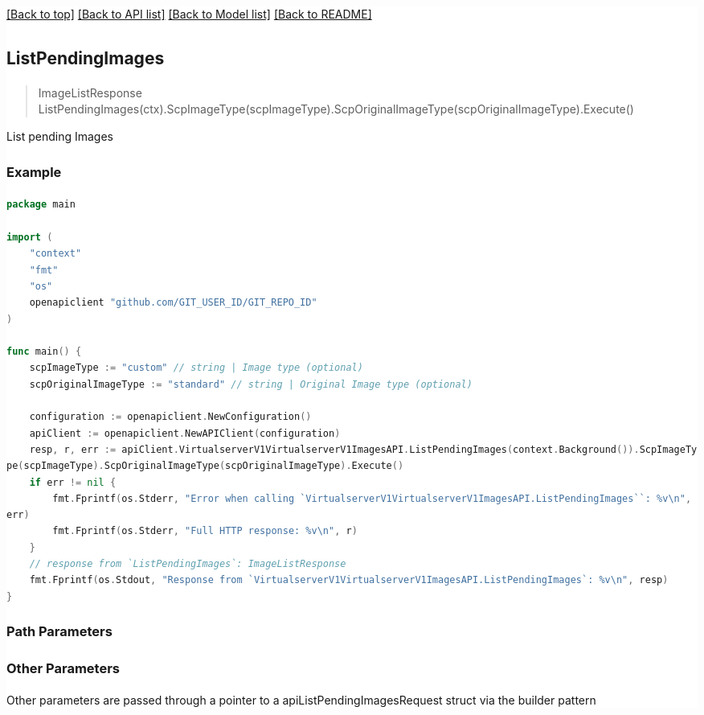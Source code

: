 [[Back to top]](#) [[Back to API list]](../README.md#documentation-for-api-endpoints)
[[Back to Model list]](../README.md#documentation-for-models)
[[Back to README]](../README.md)


## ListPendingImages

> ImageListResponse ListPendingImages(ctx).ScpImageType(scpImageType).ScpOriginalImageType(scpOriginalImageType).Execute()

List pending Images



### Example

```go
package main

import (
	"context"
	"fmt"
	"os"
	openapiclient "github.com/GIT_USER_ID/GIT_REPO_ID"
)

func main() {
	scpImageType := "custom" // string | Image type (optional)
	scpOriginalImageType := "standard" // string | Original Image type (optional)

	configuration := openapiclient.NewConfiguration()
	apiClient := openapiclient.NewAPIClient(configuration)
	resp, r, err := apiClient.VirtualserverV1VirtualserverV1ImagesAPI.ListPendingImages(context.Background()).ScpImageType(scpImageType).ScpOriginalImageType(scpOriginalImageType).Execute()
	if err != nil {
		fmt.Fprintf(os.Stderr, "Error when calling `VirtualserverV1VirtualserverV1ImagesAPI.ListPendingImages``: %v\n", err)
		fmt.Fprintf(os.Stderr, "Full HTTP response: %v\n", r)
	}
	// response from `ListPendingImages`: ImageListResponse
	fmt.Fprintf(os.Stdout, "Response from `VirtualserverV1VirtualserverV1ImagesAPI.ListPendingImages`: %v\n", resp)
}
```

### Path Parameters



### Other Parameters

Other parameters are passed through a pointer to a apiListPendingImagesRequest struct via the builder pattern


